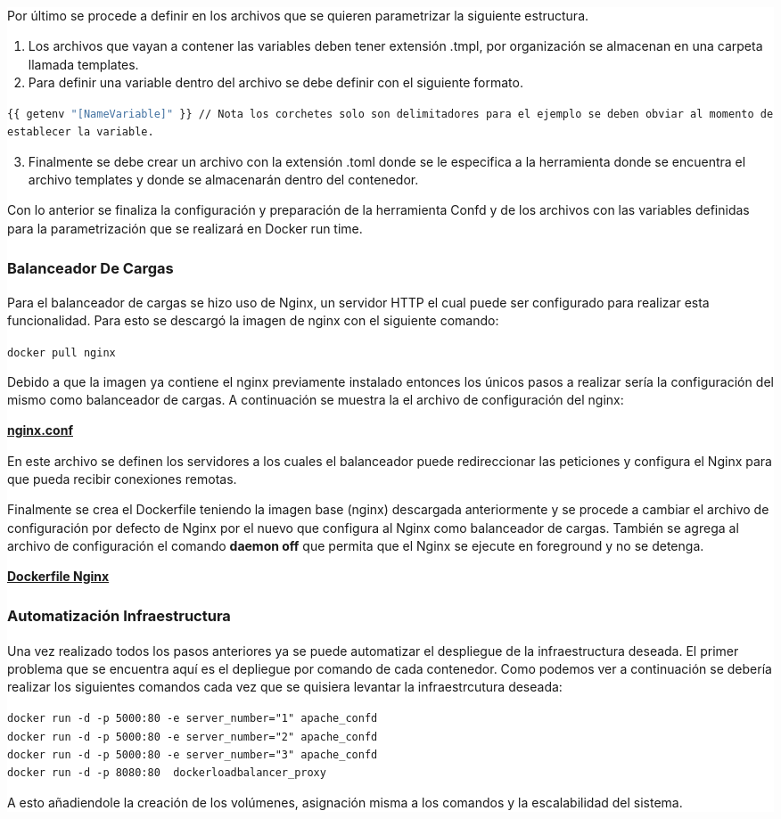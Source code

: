 Por último se procede a definir en los archivos que se quieren parametrizar la siguiente estructura.
1) Los archivos que vayan a contener las variables deben tener extensión .tmpl, por organización se almacenan en una carpeta llamada templates.
2) Para definir una variable dentro del archivo se debe definir con el siguiente formato.
```bash
{{ getenv "[NameVariable]" }} // Nota los corchetes solo son delimitadores para el ejemplo se deben obviar al momento de establecer la variable.
```
3) Finalmente se debe crear un archivo con la extensión .toml donde se le especifica a la herramienta donde se encuentra el archivo templates y donde se almacenarán dentro del contenedor.

Con lo anterior se finaliza la configuración y preparación de la herramienta Confd y de los archivos con las variables definidas para la parametrización que se realizará en Docker run time.

### Balanceador De Cargas
Para el balanceador de cargas se hizo uso de Nginx, un servidor HTTP el cual puede ser configurado para realizar esta funcionalidad. Para esto se descargó la imagen de nginx con el siguiente comando:

```bash
docker pull nginx
```
<p align=justify> Debido a que la imagen ya contiene el nginx previamente instalado entonces los únicos pasos a realizar sería la configuración del mismo como balanceador de cargas. A continuación se muestra la el archivo de configuración del nginx:</p>

<a href="https://github.com/DavidPDP/DockerLoadBalancer/blob/master/NginxContainer/nginx.conf"><b>nginx.conf</b></a>

En este archivo se definen los servidores a los cuales el balanceador puede redireccionar las peticiones y configura el Nginx para que pueda recibir conexiones remotas.

Finalmente se crea el Dockerfile teniendo la imagen base (nginx) descargada anteriormente y se procede a cambiar el archivo de configuración por defecto de Nginx por el nuevo que configura al Nginx como balanceador de cargas. También se agrega al archivo de configuración el comando <b>daemon off</b> que permita que el Nginx se ejecute en foreground y no se detenga.

<a href="https://github.com/DavidPDP/DockerLoadBalancer/blob/master/NginxContainer/Dockerfile"><b>Dockerfile Nginx</b></a>

### Automatización Infraestructura
Una vez realizado todos los pasos anteriores ya se puede automatizar el despliegue de la infraestructura deseada. El primer problema que se encuentra aquí es el depliegue por comando de cada contenedor. Como podemos ver a continuación se debería realizar los siguientes comandos cada vez que se quisiera levantar la infraestrcutura deseada:

```docker
docker run -d -p 5000:80 -e server_number="1" apache_confd
docker run -d -p 5000:80 -e server_number="2" apache_confd
docker run -d -p 5000:80 -e server_number="3" apache_confd
docker run -d -p 8080:80  dockerloadbalancer_proxy
```
A esto añadiendole la creación de los volúmenes, asignación misma a los comandos y la escalabilidad del sistema.
